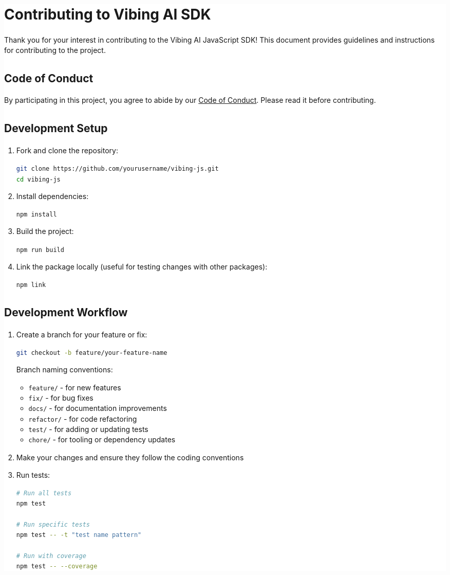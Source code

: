 # Contributing to Vibing AI SDK

Thank you for your interest in contributing to the Vibing AI JavaScript SDK! This document provides guidelines and instructions for contributing to the project.

## Code of Conduct

By participating in this project, you agree to abide by our [Code of Conduct](CODE_OF_CONDUCT.md). Please read it before contributing.

## Development Setup

1. Fork and clone the repository:
   ```bash
   git clone https://github.com/yourusername/vibing-js.git
   cd vibing-js
   ```

2. Install dependencies:
   ```bash
   npm install
   ```

3. Build the project:
   ```bash
   npm run build
   ```

4. Link the package locally (useful for testing changes with other packages):
   ```bash
   npm link
   ```

## Development Workflow

1. Create a branch for your feature or fix:
   ```bash
   git checkout -b feature/your-feature-name
   ```
   
   Branch naming conventions:
   - `feature/` - for new features
   - `fix/` - for bug fixes
   - `docs/` - for documentation improvements
   - `refactor/` - for code refactoring
   - `test/` - for adding or updating tests
   - `chore/` - for tooling or dependency updates

2. Make your changes and ensure they follow the coding conventions

3. Run tests:
   ```bash
   # Run all tests
   npm test
   
   # Run specific tests
   npm test -- -t "test name pattern"
   
   # Run with coverage
   npm test -- --coverage
   ```
